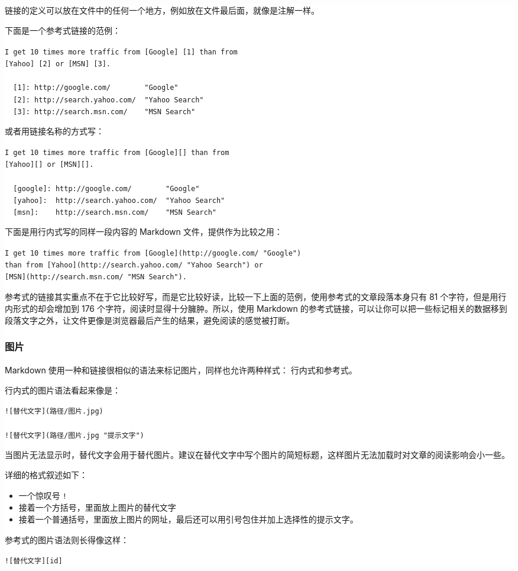 链接的定义可以放在文件中的任何一个地方，例如放在文件最后面，就像是注解一样。

下面是一个参考式链接的范例：

```
I get 10 times more traffic from [Google] [1] than from
[Yahoo] [2] or [MSN] [3].

  [1]: http://google.com/        "Google"
  [2]: http://search.yahoo.com/  "Yahoo Search"
  [3]: http://search.msn.com/    "MSN Search"
```

或者用链接名称的方式写：

```
I get 10 times more traffic from [Google][] than from
[Yahoo][] or [MSN][].

  [google]: http://google.com/        "Google"
  [yahoo]:  http://search.yahoo.com/  "Yahoo Search"
  [msn]:    http://search.msn.com/    "MSN Search"
```

下面是用行内式写的同样一段内容的 Markdown 文件，提供作为比较之用：

```
I get 10 times more traffic from [Google](http://google.com/ "Google")
than from [Yahoo](http://search.yahoo.com/ "Yahoo Search") or
[MSN](http://search.msn.com/ "MSN Search").
```

参考式的链接其实重点不在于它比较好写，而是它比较好读，比较一下上面的范例，使用参考式的文章段落本身只有 81 个字符，但是用行内形式的却会增加到 176 个字符，阅读时显得十分臃肿。所以，使用 Markdown 的参考式链接，可以让你可以把一些标记相关的数据移到段落文字之外，让文件更像是浏览器最后产生的结果，避免阅读的感觉被打断。

### 图片
Markdown 使用一种和链接很相似的语法来标记图片，同样也允许两种样式： 行内式和参考式。

行内式的图片语法看起来像是：

```
![替代文字](路径/图片.jpg)

![替代文字](路径/图片.jpg "提示文字")
```

当图片无法显示时，替代文字会用于替代图片。建议在替代文字中写个图片的简短标题，这样图片无法加载时对文章的阅读影响会小一些。

详细的格式叙述如下：

* 一个惊叹号 `!`
* 接着一个方括号，里面放上图片的替代文字
* 接着一个普通括号，里面放上图片的网址，最后还可以用引号包住并加上选择性的提示文字。

参考式的图片语法则长得像这样：

```
![替代文字][id]
```


[id]: http://example.com/  "Optional Title Here"
[foo]: http://example.com/  "Optional Title Here"
[foo]: http://example.com/  'Optional Title Here'
[foo]: http://example.com/  (Optional Title Here)
[Google]: http://google.com/
[id]: url/to/image  "Optional title attribute"